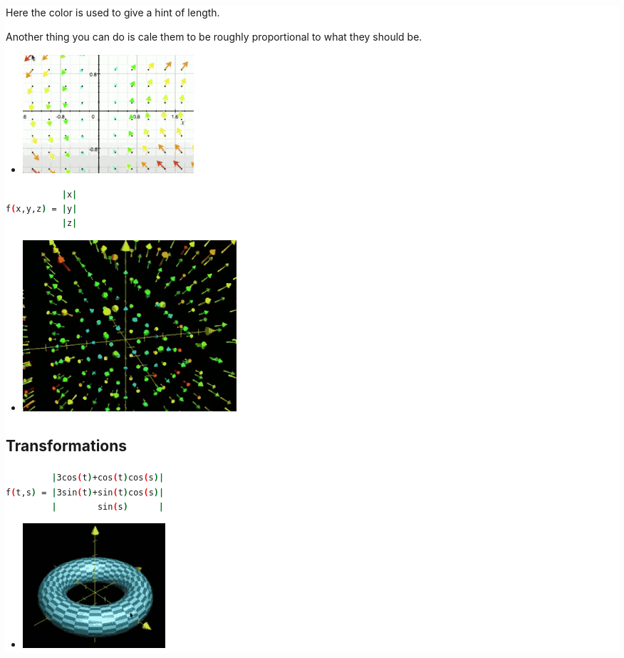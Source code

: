 Here the color is used to give a hint of length.

Another thing you can do is cale them to be roughly proportional to what they should be. 

- ![](../imgs/mc_vector_field_3.png)

```bash
           |x|
f(x,y,z) = |y|
           |z|
```

- ![](../imgs/mc_vector_field_4.png)


<h2 id="e4ba47693cf74a797e63f4557d4b88f4"></h2>

## Transformations

```bash
         |3cos(t)+cos(t)cos(s)|
f(t,s) = |3sin(t)+sin(t)cos(s)|
         |        sin(s)      |
```

- ![](../imgs/mc_transform_0.png)
